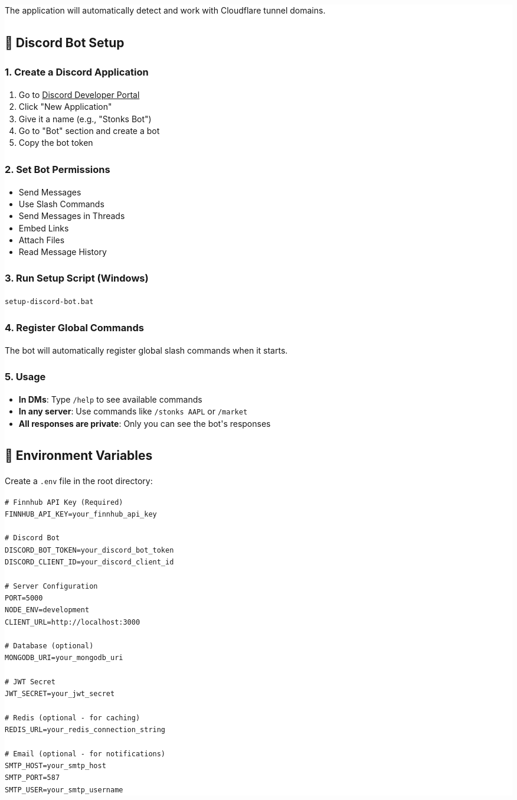 The application will automatically detect and work with Cloudflare tunnel domains.

## 🤖 Discord Bot Setup

### 1. Create a Discord Application
1. Go to [Discord Developer Portal](https://discord.com/developers/applications)
2. Click "New Application"
3. Give it a name (e.g., "Stonks Bot")
4. Go to "Bot" section and create a bot
5. Copy the bot token

### 2. Set Bot Permissions
- Send Messages
- Use Slash Commands
- Send Messages in Threads
- Embed Links
- Attach Files
- Read Message History

### 3. Run Setup Script (Windows)
```bash
setup-discord-bot.bat
```

### 4. Register Global Commands
The bot will automatically register global slash commands when it starts.

### 5. Usage
- **In DMs**: Type `/help` to see available commands
- **In any server**: Use commands like `/stonks AAPL` or `/market`
- **All responses are private**: Only you can see the bot's responses

## 🔧 Environment Variables

Create a `.env` file in the root directory:

```env
# Finnhub API Key (Required)
FINNHUB_API_KEY=your_finnhub_api_key

# Discord Bot
DISCORD_BOT_TOKEN=your_discord_bot_token
DISCORD_CLIENT_ID=your_discord_client_id

# Server Configuration
PORT=5000
NODE_ENV=development
CLIENT_URL=http://localhost:3000

# Database (optional)
MONGODB_URI=your_mongodb_uri

# JWT Secret
JWT_SECRET=your_jwt_secret

# Redis (optional - for caching)
REDIS_URL=your_redis_connection_string

# Email (optional - for notifications)
SMTP_HOST=your_smtp_host
SMTP_PORT=587
SMTP_USER=your_smtp_username
```